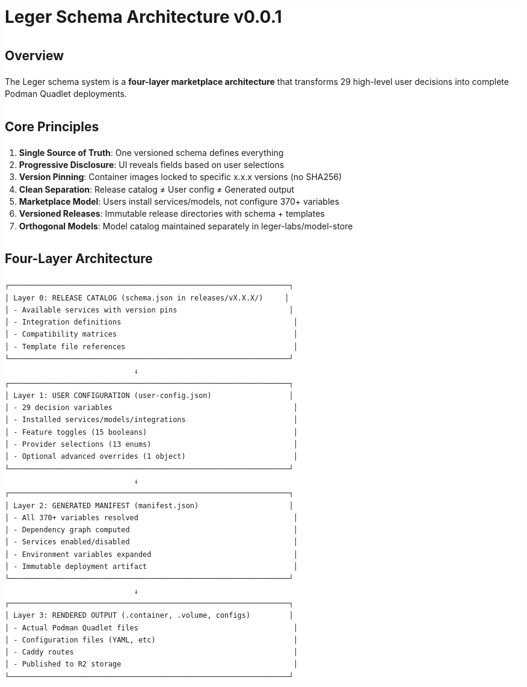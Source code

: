 # Leger Schema Architecture v0.0.1

## Overview

The Leger schema system is a **four-layer marketplace architecture** that transforms 29 high-level user decisions into complete Podman Quadlet deployments.

## Core Principles

1. **Single Source of Truth**: One versioned schema defines everything
2. **Progressive Disclosure**: UI reveals fields based on user selections
3. **Version Pinning**: Container images locked to specific x.x.x versions (no SHA256)
4. **Clean Separation**: Release catalog ≠ User config ≠ Generated output
5. **Marketplace Model**: Users install services/models, not configure 370+ variables
6. **Versioned Releases**: Immutable release directories with schema + templates
7. **Orthogonal Models**: Model catalog maintained separately in leger-labs/model-store

## Four-Layer Architecture

```
┌─────────────────────────────────────────────────────────────────┐
│ Layer 0: RELEASE CATALOG (schema.json in releases/vX.X.X/)     │
│ - Available services with version pins                          │
│ - Integration definitions                                        │
│ - Compatibility matrices                                         │
│ - Template file references                                       │
└─────────────────────────────────────────────────────────────────┘
                              ↓
┌─────────────────────────────────────────────────────────────────┐
│ Layer 1: USER CONFIGURATION (user-config.json)                  │
│ - 29 decision variables                                          │
│ - Installed services/models/integrations                         │
│ - Feature toggles (15 booleans)                                  │
│ - Provider selections (13 enums)                                 │
│ - Optional advanced overrides (1 object)                         │
└─────────────────────────────────────────────────────────────────┘
                              ↓
┌─────────────────────────────────────────────────────────────────┐
│ Layer 2: GENERATED MANIFEST (manifest.json)                     │
│ - All 370+ variables resolved                                    │
│ - Dependency graph computed                                      │
│ - Services enabled/disabled                                      │
│ - Environment variables expanded                                 │
│ - Immutable deployment artifact                                  │
└─────────────────────────────────────────────────────────────────┘
                              ↓
┌─────────────────────────────────────────────────────────────────┐
│ Layer 3: RENDERED OUTPUT (.container, .volume, configs)         │
│ - Actual Podman Quadlet files                                    │
│ - Configuration files (YAML, etc)                                │
│ - Caddy routes                                                   │
│ - Published to R2 storage                                        │
└─────────────────────────────────────────────────────────────────┘
```
